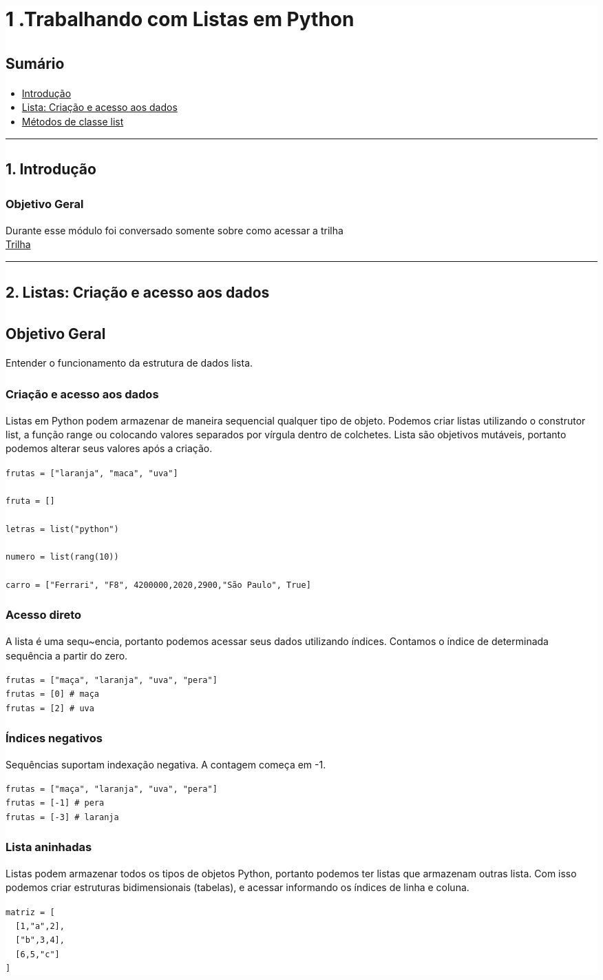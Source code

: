 # 1 .Trabalhando com Listas em Python
## Sumário 
- [Introdução](#1-introdução)
- [Lista: Criação e acesso aos dados](#2-listas-criação-e-acesso-aos-dados)
- [Métodos de classe list](#3-métodos-da-classe-list)

---
## 1. Introdução
### Objetivo Geral 
Durante esse módulo foi conversado somente sobre como acessar a trilha  
[Trilha](https://github.com/digitalinnovationone/trilha-python-dio)

---
## 2. Listas: Criação e acesso aos dados
## Objetivo Geral 
Entender o funcionamento da estrutura de dados lista.  
### Criação e acesso aos dados
Listas em Python podem armazenar de maneira sequencial qualquer tipo de objeto. Podemos criar listas utilizando o construtor list, a função range ou colocando valores separados por vírgula dentro de colchetes. Lista são objetivos mutáveis, portanto podemos alterar seus valores após a criação. 
```
frutas = ["laranja", "maca", "uva"]

fruta = []

letras = list("python")

numero = list(rang(10))

carro = ["Ferrari", "F8", 4200000,2020,2900,"São Paulo", True]
```
### Acesso direto 
A lista é uma sequ~encia, portanto podemos acessar seus dados utilizando índices. Contamos o índice de determinada sequência a partir do zero. 
```
frutas = ["maça", "laranja", "uva", "pera"]
frutas = [0] # maça
frutas = [2] # uva 
```
### Índices negativos 
Sequências suportam indexação negativa. A contagem começa em -1.  
```
frutas = ["maça", "laranja", "uva", "pera"]
frutas = [-1] # pera
frutas = [-3] # laranja 
```
### Lista aninhadas 
Listas podem armazenar todos os tipos de objetos Python, portanto podemos ter listas que armazenam outras lista. Com isso podemos criar estruturas bidimensionais (tabelas), e acessar informando os índices de linha e coluna.
```
matriz = [
  [1,"a",2],
  ["b",3,4],
  [6,5,"c"]
] 
```